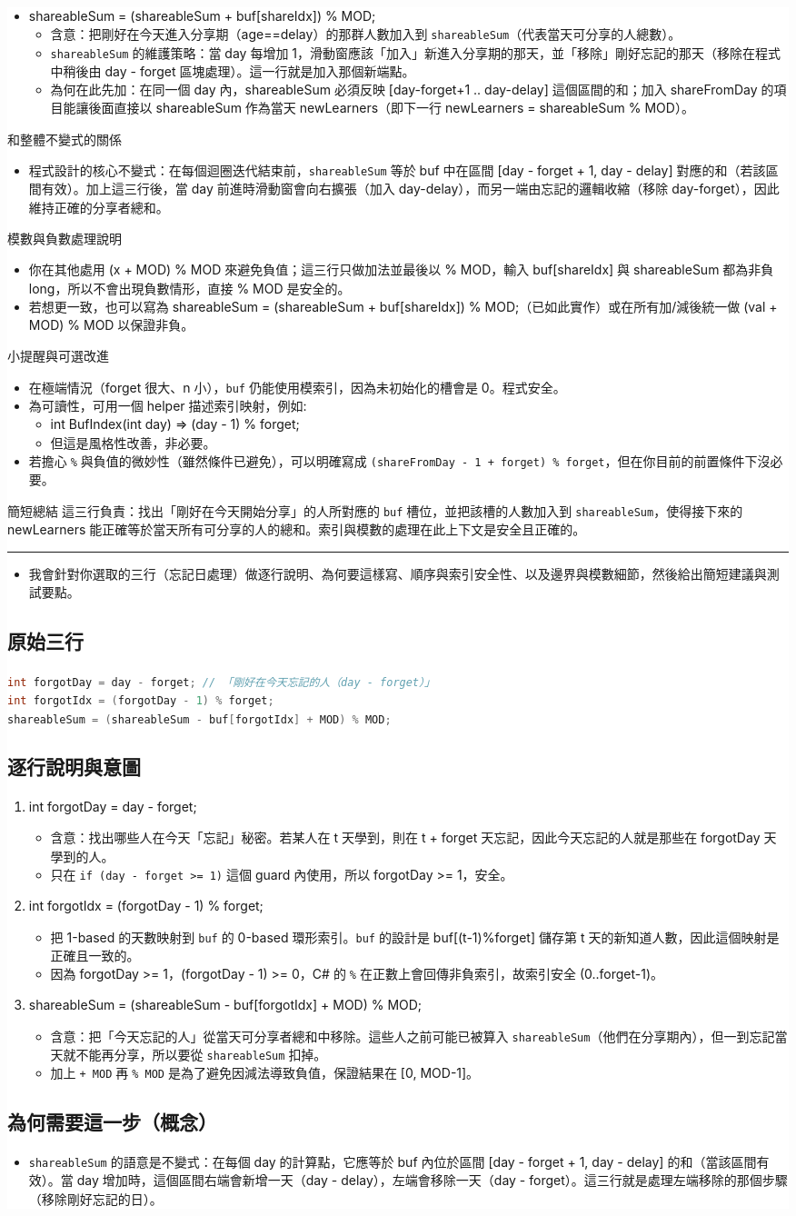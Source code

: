 - shareableSum = (shareableSum + buf[shareIdx]) % MOD;
  - 含意：把剛好在今天進入分享期（age==delay）的那群人數加入到 `shareableSum`（代表當天可分享的人總數）。
  - `shareableSum` 的維護策略：當 day 每增加 1，滑動窗應該「加入」新進入分享期的那天，並「移除」剛好忘記的那天（移除在程式中稍後由 day - forget 區塊處理）。這一行就是加入那個新端點。
  - 為何在此先加：在同一個 day 內，shareableSum 必須反映 [day-forget+1 .. day-delay] 這個區間的和；加入 shareFromDay 的項目能讓後面直接以 shareableSum 作為當天 newLearners（即下一行 newLearners = shareableSum % MOD）。

和整體不變式的關係
- 程式設計的核心不變式：在每個迴圈迭代結束前，`shareableSum` 等於 buf 中在區間 [day - forget + 1, day - delay] 對應的和（若該區間有效）。加上這三行後，當 day 前進時滑動窗會向右擴張（加入 day-delay），而另一端由忘記的邏輯收縮（移除 day-forget），因此維持正確的分享者總和。

模數與負數處理說明
- 你在其他處用 (x + MOD) % MOD 來避免負值；這三行只做加法並最後以 % MOD，輸入 buf[shareIdx] 與 shareableSum 都為非負 long，所以不會出現負數情形，直接 % MOD 是安全的。
- 若想更一致，也可以寫為 shareableSum = (shareableSum + buf[shareIdx]) % MOD;（已如此實作）或在所有加/減後統一做 (val + MOD) % MOD 以保證非負。

小提醒與可選改進
- 在極端情況（forget 很大、n 小），`buf` 仍能使用模索引，因為未初始化的槽會是 0。程式安全。  
- 為可讀性，可用一個 helper 描述索引映射，例如:
  - int BufIndex(int day) => (day - 1) % forget;
  - 但這是風格性改善，非必要。  
- 若擔心 `%` 與負值的微妙性（雖然條件已避免），可以明確寫成 `(shareFromDay - 1 + forget) % forget`，但在你目前的前置條件下沒必要。

簡短總結
這三行負責：找出「剛好在今天開始分享」的人所對應的 `buf` 槽位，並把該槽的人數加入到 `shareableSum`，使得接下來的 newLearners 能正確等於當天所有可分享的人的總和。索引與模數的處理在此上下文是安全且正確的。

---

- 我會針對你選取的三行（忘記日處理）做逐行說明、為何要這樣寫、順序與索引安全性、以及邊界與模數細節，然後給出簡短建議與測試要點。

## 原始三行
```csharp
int forgotDay = day - forget; // 「剛好在今天忘記的人（day - forget）」
int forgotIdx = (forgotDay - 1) % forget;
shareableSum = (shareableSum - buf[forgotIdx] + MOD) % MOD;
```

## 逐行說明與意圖
1. int forgotDay = day - forget;
   - 含意：找出哪些人在今天「忘記」秘密。若某人在 t 天學到，則在 t + forget 天忘記，因此今天忘記的人就是那些在 forgotDay 天學到的人。
   - 只在 `if (day - forget >= 1)` 這個 guard 內使用，所以 forgotDay >= 1，安全。

2. int forgotIdx = (forgotDay - 1) % forget;
   - 把 1-based 的天數映射到 `buf` 的 0-based 環形索引。`buf` 的設計是 buf[(t-1)%forget] 儲存第 t 天的新知道人數，因此這個映射是正確且一致的。
   - 因為 forgotDay >= 1，(forgotDay - 1) >= 0，C# 的 `%` 在正數上會回傳非負索引，故索引安全 (0..forget-1)。

3. shareableSum = (shareableSum - buf[forgotIdx] + MOD) % MOD;
   - 含意：把「今天忘記的人」從當天可分享者總和中移除。這些人之前可能已被算入 `shareableSum`（他們在分享期內），但一到忘記當天就不能再分享，所以要從 `shareableSum` 扣掉。
   - 加上 `+ MOD` 再 `% MOD` 是為了避免因減法導致負值，保證結果在 [0, MOD-1]。

## 為何需要這一步（概念）
- `shareableSum` 的語意是不變式：在每個 day 的計算點，它應等於 buf 內位於區間 [day - forget + 1, day - delay] 的和（當該區間有效）。當 day 增加時，這個區間右端會新增一天（day - delay），左端會移除一天（day - forget）。這三行就是處理左端移除的那個步驟（移除剛好忘記的日）。
